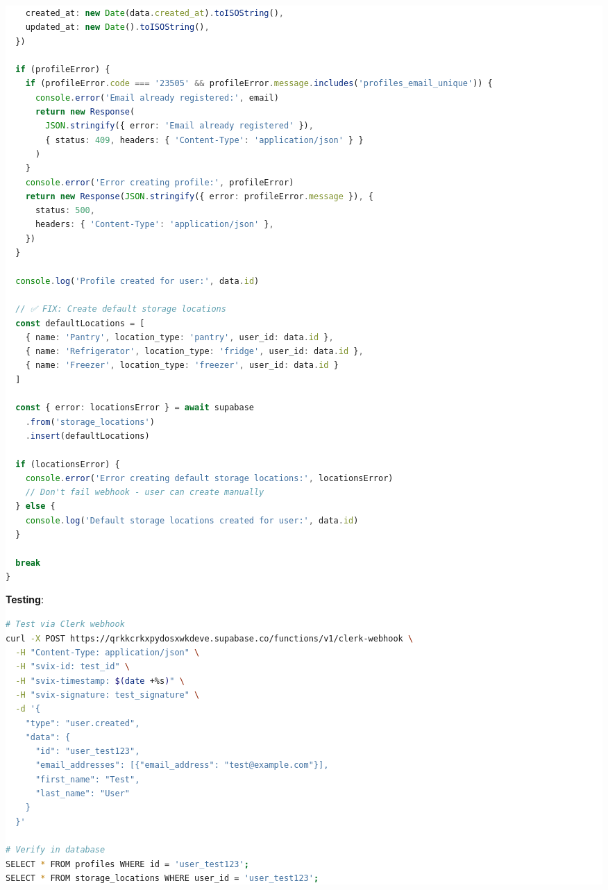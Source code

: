 ```typescript
    created_at: new Date(data.created_at).toISOString(),
    updated_at: new Date().toISOString(),
  })

  if (profileError) {
    if (profileError.code === '23505' && profileError.message.includes('profiles_email_unique')) {
      console.error('Email already registered:', email)
      return new Response(
        JSON.stringify({ error: 'Email already registered' }),
        { status: 409, headers: { 'Content-Type': 'application/json' } }
      )
    }
    console.error('Error creating profile:', profileError)
    return new Response(JSON.stringify({ error: profileError.message }), {
      status: 500,
      headers: { 'Content-Type': 'application/json' },
    })
  }

  console.log('Profile created for user:', data.id)

  // ✅ FIX: Create default storage locations
  const defaultLocations = [
    { name: 'Pantry', location_type: 'pantry', user_id: data.id },
    { name: 'Refrigerator', location_type: 'fridge', user_id: data.id },
    { name: 'Freezer', location_type: 'freezer', user_id: data.id }
  ]

  const { error: locationsError } = await supabase
    .from('storage_locations')
    .insert(defaultLocations)

  if (locationsError) {
    console.error('Error creating default storage locations:', locationsError)
    // Don't fail webhook - user can create manually
  } else {
    console.log('Default storage locations created for user:', data.id)
  }

  break
}
```

**Testing**:
```bash
# Test via Clerk webhook
curl -X POST https://qrkkcrkxpydosxwkdeve.supabase.co/functions/v1/clerk-webhook \
  -H "Content-Type: application/json" \
  -H "svix-id: test_id" \
  -H "svix-timestamp: $(date +%s)" \
  -H "svix-signature: test_signature" \
  -d '{
    "type": "user.created",
    "data": {
      "id": "user_test123",
      "email_addresses": [{"email_address": "test@example.com"}],
      "first_name": "Test",
      "last_name": "User"
    }
  }'

# Verify in database
SELECT * FROM profiles WHERE id = 'user_test123';
SELECT * FROM storage_locations WHERE user_id = 'user_test123';
```